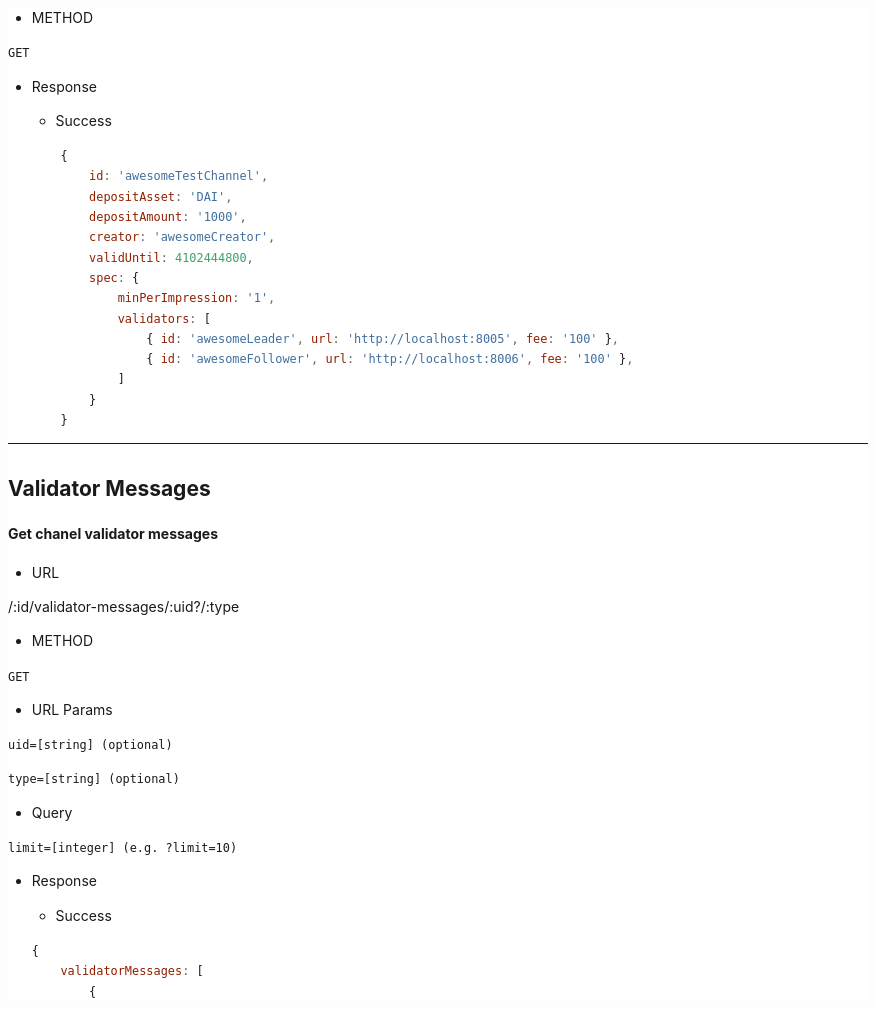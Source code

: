 - METHOD

`GET`

- Response

    * Success

    ```javascript
        {
            id: 'awesomeTestChannel',
            depositAsset: 'DAI',
            depositAmount: '1000',
            creator: 'awesomeCreator',
            validUntil: 4102444800,
            spec: {
                minPerImpression: '1',
                validators: [
                    { id: 'awesomeLeader', url: 'http://localhost:8005', fee: '100' },
                    { id: 'awesomeFollower', url: 'http://localhost:8006', fee: '100' },
                ]
            }
        }
    ```

---

## Validator Messages

#### Get chanel validator messages

- URL

/:id/validator-messages/:uid?/:type

- METHOD

`GET`

- URL Params

`uid=[string] (optional)`

`type=[string] (optional)`

- Query

`limit=[integer] (e.g. ?limit=10)`

- Response

    * Success

    ```javascript
    {
        validatorMessages: [
            {
